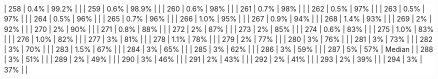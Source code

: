 | 258 | 0.4% | 99.2% |  |
| 259 | 0.6% | 98.9% |  |
| 260 | 0.6% | 98% |  |
| 261 | 0.7% | 98% |  |
| 262 | 0.5% | 97% |  |
| 263 | 0.5% | 97% |  |
| 264 | 0.5% | 96% |  |
| 265 | 0.7% | 96% |  |
| 266 | 1.0% | 95% |  |
| 267 | 0.9% | 94% |  |
| 268 | 1.4% | 93% |  |
| 269 | 2% | 92% |  |
| 270 | 2% | 90% |  |
| 271 | 0.8% | 88% |  |
| 272 | 2% | 87% |  |
| 273 | 2% | 85% |  |
| 274 | 0.6% | 83% |  |
| 275 | 1.0% | 83% |  |
| 276 | 1.0% | 82% |  |
| 277 | 3% | 81% |  |
| 278 | 1.1% | 78% |  |
| 279 | 2% | 77% |  |
| 280 | 3% | 76% |  |
| 281 | 3% | 73% |  |
| 282 | 3% | 70% |  |
| 283 | 1.5% | 67% |  |
| 284 | 3% | 65% |  |
| 285 | 3% | 62% |  |
| 286 | 3% | 59% |  |
| 287 | 5% | 57% | Median |
| 288 | 3% | 51% |  |
| 289 | 2% | 49% |  |
| 290 | 3% | 46% |  |
| 291 | 2% | 43% |  |
| 292 | 2% | 41% |  |
| 293 | 2% | 39% |  |
| 294 | 3% | 37% |  |